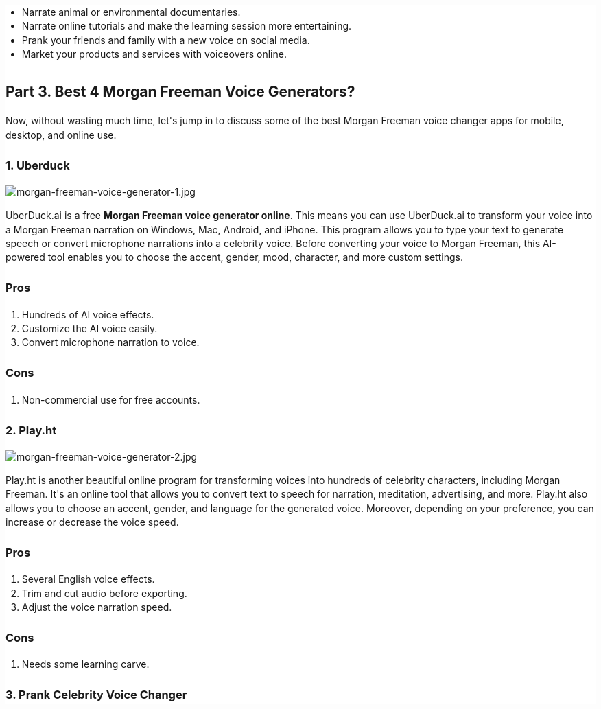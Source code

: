 * Narrate animal or environmental documentaries.
* Narrate online tutorials and make the learning session more entertaining.
* Prank your friends and family with a new voice on social media.
* Market your products and services with voiceovers online.

## **Part 3\. Best 4 Morgan Freeman Voice Generators?**

Now, without wasting much time, let's jump in to discuss some of the best Morgan Freeman voice changer apps for mobile, desktop, and online use.

### 1\. Uberduck

![morgan-freeman-voice-generator-1.jpg](https://images.wondershare.com/virbo/features/ai-voice/morgan-freeman-voice-generator-1.jpg)

UberDuck.ai is a free **Morgan Freeman voice generator online**. This means you can use UberDuck.ai to transform your voice into a Morgan Freeman narration on Windows, Mac, Android, and iPhone. This program allows you to type your text to generate speech or convert microphone narrations into a celebrity voice. Before converting your voice to Morgan Freeman, this AI-powered tool enables you to choose the accent, gender, mood, character, and more custom settings.

### Pros

1. Hundreds of AI voice effects.
2. Customize the AI voice easily.
3. Convert microphone narration to voice.

### Cons

1. Non-commercial use for free accounts.

### 2\. Play.ht

![morgan-freeman-voice-generator-2.jpg](https://images.wondershare.com/virbo/features/ai-voice/morgan-freeman-voice-generator-2.jpg)

Play.ht is another beautiful online program for transforming voices into hundreds of celebrity characters, including Morgan Freeman. It's an online tool that allows you to convert text to speech for narration, meditation, advertising, and more. Play.ht also allows you to choose an accent, gender, and language for the generated voice. Moreover, depending on your preference, you can increase or decrease the voice speed.

### Pros

1. Several English voice effects.
2. Trim and cut audio before exporting.
3. Adjust the voice narration speed.

### Cons

1. Needs some learning carve.

### 3\. Prank Celebrity Voice Changer

